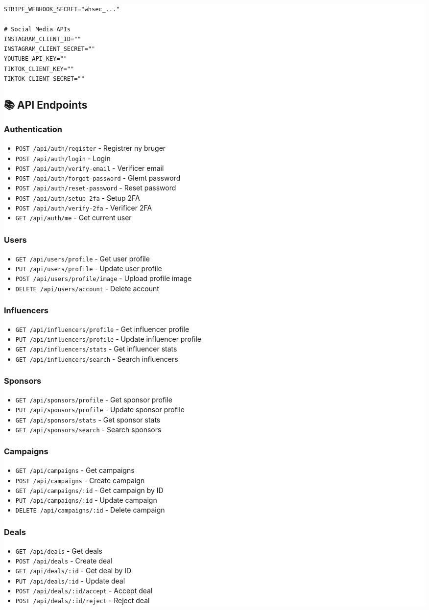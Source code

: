 ```env
STRIPE_WEBHOOK_SECRET="whsec_..."

# Social Media APIs
INSTAGRAM_CLIENT_ID=""
INSTAGRAM_CLIENT_SECRET=""
YOUTUBE_API_KEY=""
TIKTOK_CLIENT_KEY=""
TIKTOK_CLIENT_SECRET=""
```

## 📚 API Endpoints

### Authentication
- `POST /api/auth/register` - Registrer ny bruger
- `POST /api/auth/login` - Login
- `POST /api/auth/verify-email` - Verificer email
- `POST /api/auth/forgot-password` - Glemt password
- `POST /api/auth/reset-password` - Reset password
- `POST /api/auth/setup-2fa` - Setup 2FA
- `POST /api/auth/verify-2fa` - Verificer 2FA
- `GET /api/auth/me` - Get current user

### Users
- `GET /api/users/profile` - Get user profile
- `PUT /api/users/profile` - Update user profile
- `POST /api/users/profile/image` - Upload profile image
- `DELETE /api/users/account` - Delete account

### Influencers
- `GET /api/influencers/profile` - Get influencer profile
- `PUT /api/influencers/profile` - Update influencer profile
- `GET /api/influencers/stats` - Get influencer stats
- `GET /api/influencers/search` - Search influencers

### Sponsors
- `GET /api/sponsors/profile` - Get sponsor profile
- `PUT /api/sponsors/profile` - Update sponsor profile
- `GET /api/sponsors/stats` - Get sponsor stats
- `GET /api/sponsors/search` - Search sponsors

### Campaigns
- `GET /api/campaigns` - Get campaigns
- `POST /api/campaigns` - Create campaign
- `GET /api/campaigns/:id` - Get campaign by ID
- `PUT /api/campaigns/:id` - Update campaign
- `DELETE /api/campaigns/:id` - Delete campaign

### Deals
- `GET /api/deals` - Get deals
- `POST /api/deals` - Create deal
- `GET /api/deals/:id` - Get deal by ID
- `PUT /api/deals/:id` - Update deal
- `POST /api/deals/:id/accept` - Accept deal
- `POST /api/deals/:id/reject` - Reject deal
